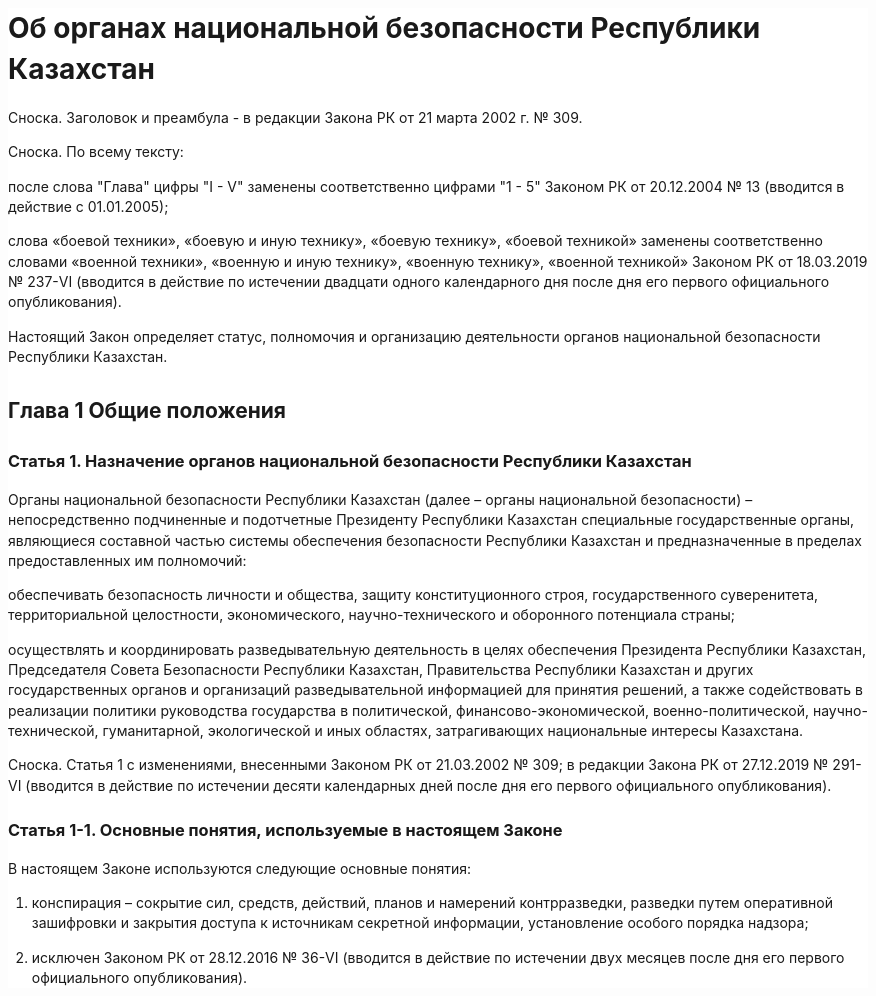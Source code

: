 # Об органах национальной безопасности Республики Казахстан

Сноска. Заголовок и преамбула - в редакции Закона РК от 21 марта 2002 г. № 309.

Сноска. По всему тексту:

после слова "Глава" цифры "I - V" заменены соответственно цифрами "1 - 5" Законом РК от 20.12.2004 № 13 (вводится в действие с 01.01.2005);

слова «боевой техники», «боевую и иную технику», «боевую технику», «боевой техникой» заменены соответственно словами «военной техники», «военную и иную технику», «военную технику», «военной техникой» Законом РК от 18.03.2019 № 237-VI (вводится в действие по истечении двадцати одного календарного дня после дня его первого официального опубликования).

Настоящий Закон определяет статус, полномочия и организацию деятельности органов национальной безопасности Республики Казахстан.

## Глава 1 Общие положения

### Статья 1. Назначение органов национальной безопасности Республики Казахстан

Органы национальной безопасности Республики Казахстан (далее – органы национальной безопасности) – непосредственно подчиненные и подотчетные Президенту Республики Казахстан специальные государственные органы, являющиеся составной частью системы обеспечения безопасности Республики Казахстан и предназначенные в пределах предоставленных им полномочий:

обеспечивать безопасность личности и общества, защиту конституционного строя, государственного суверенитета, территориальной целостности, экономического, научно-технического и оборонного потенциала страны;

осуществлять и координировать разведывательную деятельность в целях обеспечения Президента Республики Казахстан, Председателя Совета Безопасности Республики Казахстан, Правительства Республики Казахстан и других государственных органов и организаций разведывательной информацией для принятия решений, а также содействовать в реализации политики руководства государства в политической, финансово-экономической, военно-политической, научно-технической, гуманитарной, экологической и иных областях, затрагивающих национальные интересы Казахстана.

Сноска. Статья 1 с изменениями, внесенными Законом РК от 21.03.2002 № 309; в редакции Закона РК от 27.12.2019 № 291-VІ (вводится в действие по истечении десяти календарных дней после дня его первого официального опубликования).

### Статья 1-1. Основные понятия, используемые в настоящем Законе

В настоящем Законе используются следующие основные понятия:

1) конспирация – сокрытие сил, средств, действий, планов и намерений контрразведки, разведки путем оперативной зашифровки и закрытия доступа к источникам секретной информации, установление особого порядка надзора;

2) исключен Законом РК от 28.12.2016 № 36-VІ (вводится в действие по истечении двух месяцев после дня его первого официального опубликования).
